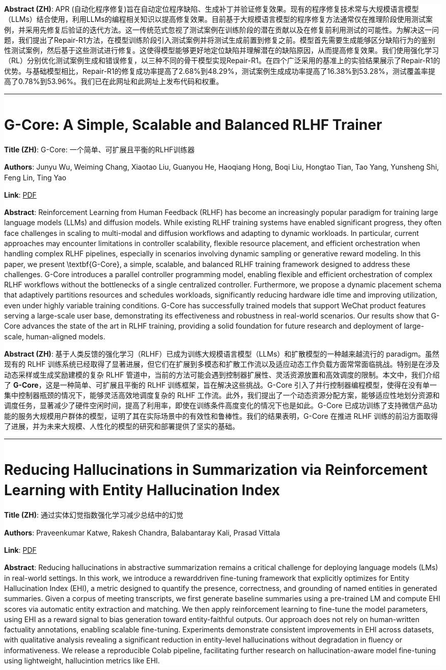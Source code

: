 **Abstract (ZH)**: APR (自动化程序修复)旨在自动定位程序缺陷、生成补丁并验证修复效果。现有的程序修复技术常与大规模语言模型（LLMs）结合使用，利用LLMs的编程相关知识以提高修复效果。目前基于大规模语言模型的程序修复方法通常仅在推理阶段使用测试案例，并采用先修复后验证的迭代方法。这一传统范式忽视了测试案例在训练阶段的潜在贡献以及在修复前利用测试的可能性。为解决这一问题，我们提出了Repair-R1方法，在模型训练阶段引入测试案例并将测试生成前置到修复之前。模型首先需要生成能够区分缺陷行为的鉴别性测试案例，然后基于这些测试进行修复。这使得模型能够更好地定位缺陷并理解潜在的缺陷原因，从而提高修复效果。我们使用强化学习（RL）分别优化测试案例生成和错误修复，以三种不同的骨干模型实现Repair-R1。在四个广泛采用的基准上的实验结果展示了Repair-R1的优势。与基础模型相比，Repair-R1的修复成功率提高了2.68%到48.29%，测试案例生成成功率提高了16.38%到53.28%，测试覆盖率提高了0.78%到53.96%。我们已在此网址和此网址上发布代码和权重。 

---
# G-Core: A Simple, Scalable and Balanced RLHF Trainer 

**Title (ZH)**: G-Core: 一个简单、可扩展且平衡的RLHF训练器 

**Authors**: Junyu Wu, Weiming Chang, Xiaotao Liu, Guanyou He, Haoqiang Hong, Boqi Liu, Hongtao Tian, Tao Yang, Yunsheng Shi, Feng Lin, Ting Yao  

**Link**: [PDF](https://arxiv.org/pdf/2507.22789)  

**Abstract**: Reinforcement Learning from Human Feedback (RLHF) has become an increasingly popular paradigm for training large language models (LLMs) and diffusion models. While existing RLHF training systems have enabled significant progress, they often face challenges in scaling to multi-modal and diffusion workflows and adapting to dynamic workloads. In particular, current approaches may encounter limitations in controller scalability, flexible resource placement, and efficient orchestration when handling complex RLHF pipelines, especially in scenarios involving dynamic sampling or generative reward modeling. In this paper, we present \textbf{G-Core}, a simple, scalable, and balanced RLHF training framework designed to address these challenges. G-Core introduces a parallel controller programming model, enabling flexible and efficient orchestration of complex RLHF workflows without the bottlenecks of a single centralized controller. Furthermore, we propose a dynamic placement schema that adaptively partitions resources and schedules workloads, significantly reducing hardware idle time and improving utilization, even under highly variable training conditions. G-Core has successfully trained models that support WeChat product features serving a large-scale user base, demonstrating its effectiveness and robustness in real-world scenarios. Our results show that G-Core advances the state of the art in RLHF training, providing a solid foundation for future research and deployment of large-scale, human-aligned models. 

**Abstract (ZH)**: 基于人类反馈的强化学习（RLHF）已成为训练大规模语言模型（LLMs）和扩散模型的一种越来越流行的 paradigm。虽然现有的 RLHF 训练系统已经取得了显著进展，但它们在扩展到多模态和扩散工作流以及适应动态工作负载方面常常面临挑战。特别是在涉及动态采样或生成奖励建模的复杂 RLHF 管道中，当前的方法可能会遇到控制器扩展性、灵活资源放置和高效调度的限制。本文中，我们介绍了 **G-Core**，这是一种简单、可扩展且平衡的 RLHF 训练框架，旨在解决这些挑战。G-Core 引入了并行控制器编程模型，使得在没有单一集中控制器瓶颈的情况下，能够灵活高效地调度复杂的 RLHF 工作流。此外，我们提出了一个动态资源分配方案，能够适应性地划分资源和调度任务，显著减少了硬件空闲时间，提高了利用率，即使在训练条件高度变化的情况下也是如此。G-Core 已成功训练了支持微信产品功能的服务大规模用户群体的模型，证明了其在实际场景中的有效性和鲁棒性。我们的结果表明，G-Core 在推进 RLHF 训练的前沿方面取得了进展，并为未来大规模、人性化的模型的研究和部署提供了坚实的基础。 

---
# Reducing Hallucinations in Summarization via Reinforcement Learning with Entity Hallucination Index 

**Title (ZH)**: 通过实体幻觉指数强化学习减少总结中的幻觉 

**Authors**: Praveenkumar Katwe, Rakesh Chandra, Balabantaray Kali, Prasad Vittala  

**Link**: [PDF](https://arxiv.org/pdf/2507.22744)  

**Abstract**: Reducing hallucinations in abstractive summarization remains a critical challenge for deploying language models (LMs) in real-world settings. In this work, we introduce a rewarddriven fine-tuning framework that explicitly optimizes for Entity Hallucination Index (EHI), a metric designed to quantify the presence, correctness, and grounding of named entities in generated summaries. Given a corpus of meeting transcripts, we first generate baseline summaries using a pre-trained LM and compute EHI scores via automatic entity extraction and matching. We then apply reinforcement learning to fine-tune the model parameters, using EHI as a reward signal to bias generation toward entity-faithful outputs. Our approach does not rely on human-written factuality annotations, enabling scalable fine-tuning. Experiments demonstrate consistent improvements in EHI across datasets, with qualitative analysis revealing a significant reduction in entity-level hallucinations without degradation in fluency or informativeness. We release a reproducible Colab pipeline, facilitating further research on hallucination-aware model fine-tuning using lightweight, hallucintion metrics like EHI. 
